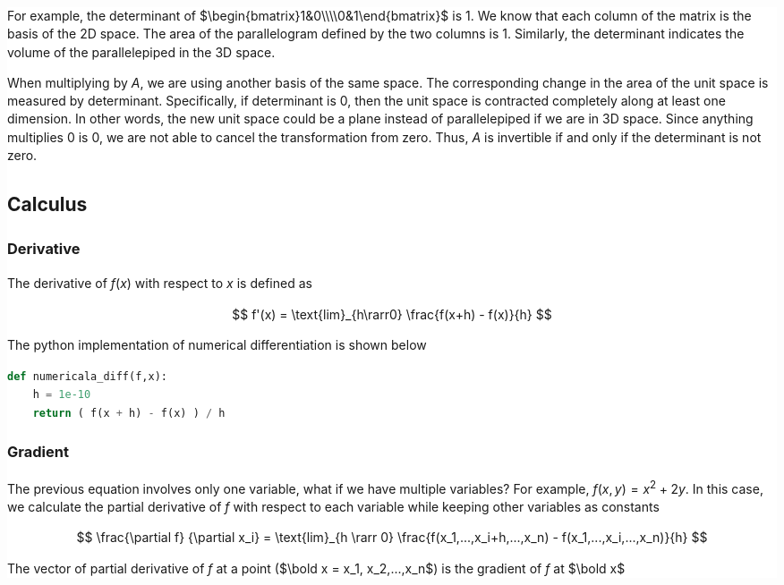 

For example, the determinant of $\begin{bmatrix}1&0\\\\0&1\end{bmatrix}$ is 1. We know that each column of the matrix is the basis of the 2D space. The area of the parallelogram defined by the two columns is 1. Similarly, the determinant indicates the volume of the parallelepiped in the 3D space.





When multiplying by $A$, we are using another basis of the same space. The corresponding change in the area of the unit space is measured by determinant. Specifically, if determinant is 0, then the unit space is contracted completely along at least one dimension. In other words, the new unit space could be a plane instead of parallelepiped if we are in 3D space. Since anything multiplies 0 is 0, we are not able to cancel the transformation from zero. Thus, $A$ is invertible if and only if the determinant is not zero.





## Calculus



### Derivative

The derivative of $f(x)$ with respect to $x$ is defined as


$$
f'(x) = \text{lim}_{h\rarr0} \frac{f(x+h) - f(x)}{h}
$$


The python implementation of numerical differentiation is shown below



```python
def numericala_diff(f,x):
	h = 1e-10
	return ( f(x + h) - f(x) ) / h
```



### Gradient



The previous equation involves only one variable, what if we have multiple variables? For example, $f(x, y) = x^2 + 2y$. In this case, we calculate the partial derivative of $f$ with respect to each variable while keeping other variables as constants




$$
\frac{\partial f} {\partial x_i} = \text{lim}_{h \rarr 0} \frac{f(x_1,...,x_i+h,...,x_n) - f(x_1,...,x_i,...,x_n)}{h}
$$


The vector of partial derivative of $f$ at a point ($\bold x = x_1, x_2,...,x_n$) is the gradient of $f$ at $\bold x$
